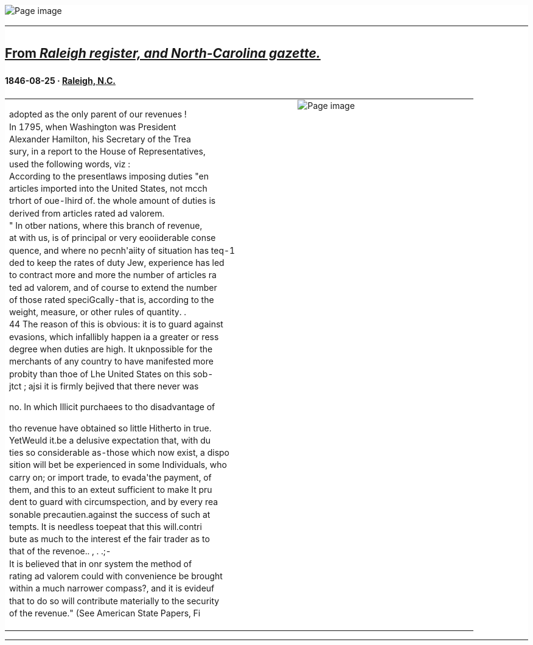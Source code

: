 </td><td style="width: 50%; max-height: 75%; margin: auto; display: block;">
<img alt="Page image" src="https://newspapers.digitalnc.org/images/iiif/batch_ncu_CarObsF11n_ver01%2Fdata%2F1846082501%2F0134.jp2/pct:46.82971014492754,72.74824126398339,12.620772946859903,17.7949486795064/!600,600/0/default.jpg"/>
</td>
</tr></table>

---

## [From _Raleigh register, and North-Carolina gazette._](https://newspapers.digitalnc.org/lccn/sn84026583/1846-08-25/ed-1/seq-2/)

#### 1846-08-25 &middot; [Raleigh, N.C.](http://dbpedia.org/resource/Raleigh%2C_North_Carolina)

<table style="width: 100%;"><tr><td style="width: 50%">

  
adopted as the only parent of our revenues !  
In 1795, when Washington was President  
Alexander Hamilton, his Secretary of the Trea­  
sury, in a report to the House of Representatives,  
used the following words, viz :  
According to the presentlaws imposing duties &quot;en  
articles imported into the United States, not mcch  
trhort of oue-lhird of. the whole amount of duties is  
derived from articles rated ad valorem.  
&quot; In otber nations, where this branch of revenue,  
at with us, is of principal or very eooiiderable conse­  
quence, and where no pecnh&#x27;aiity of situation has teq-1  
ded to keep the rates of duty Jew, experience has led  
to contract more and more the number of articles ra­  
ted ad valorem, and of course to extend the number  
of those rated speciGcally-that is, according to the  
weight, measure, or other rules of quantity. .  
44 The reason of this is obvious: it is to guard against  
evasions, which infallibly happen ia a greater or ress  
degree when duties are high. It uknpossible for the  
merchants of any country to have manifested more  
probity than thoe of Lhe United States on this sob-  
jtct ; ajsi it is firmly bejived that there never was  
  
no. In which Illicit purchaees to tho disadvantage of  
  
tho revenue have obtained so little Hitherto in true.  
YetWeuld it.be a delusive expectation that, with du­  
ties so considerable as-those which now exist, a dispo­  
sition will bet be experienced in some Individuals, who  
carry on; or import trade, to evada&#x27;the payment, of  
them, and this to an exteut sufficient to make It pru  
dent to guard with circumspection, and by every rea­  
sonable precautien.against the success of such at­  
tempts. It is needless toepeat that this will.contri­  
bute as much to the interest ef the fair trader as to  
that of the revenoe.. , . .;-  
It is believed that in onr system the method of  
rating ad valorem could with convenience be brought  
within a much narrower compass?, and it is evideuf  
that to do so will contribute materially to the security  
of the revenue.&quot; (See American State Papers, Fi
</td><td style="width: 50%; max-height: 75%; margin: auto; display: block;">
<img alt="Page image" src="https://newspapers.digitalnc.org/images/iiif/batch_ncu_RalReg7n_ver01%2Fdata%2F1846082501%2F0270.jp2/pct:54.255610290093045,4.168485377564382,30.254515599343186,91.05194238323877/!600,600/0/default.jpg"/>
</td>
</tr></table>

---